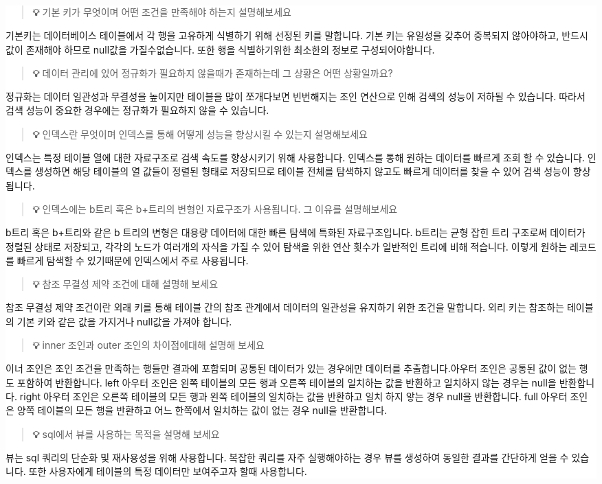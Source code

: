 <aside>

> **💡** 기본 키가 무엇이며 어떤 조건을 만족해야 하는지 설명해보세요

</aside>

기본키는 데이터베이스 테이블에서 각 행을 고유하게 식별하기 위해 선정된 키를 말합니다. 기본 키는 유일성을 갖추어 중복되지 않아야하고, 반드시 값이 존재해야 하므로 null값을 가질수없습니다. 또한 행을 식별하기위한 최소한의 정보로 구성되어야합니다.

<aside>

> **💡** 데이터 관리에 있어 정규화가 필요하지 않을때가 존재하는데 그 상황은 어떤 상황일까요?

</aside>

정규화는 데이터 일관성과 무결성을 높이지만 테이블을 많이 쪼개다보면 빈번해지는 조인 연산으로 인해 검색의 성능이 저하될 수 있습니다. 따라서 검색 성능이 중요한 경우에는 정규화가 필요하지 않을 수 있습니다.

<aside>

> **💡** 인덱스란 무엇이며 인덱스를 통해 어떻게 성능을 향상시킬 수 있는지 설명해보세요

</aside>

인덱스는 특정 테이블 열에 대한 자료구조로 검색 속도를 향상시키기 위해 사용합니다. 인덱스를 통해 원하는 데이터를 빠르게 조회 할 수 있습니다. 인덱스를 생성하면 해당 테이블의 열 값들이 정렬된 형태로 저장되므로 테이블 전체를 탐색하지 않고도 빠르게 데이터를 찾을 수 있어 검색 성능이 향상됩니다.

<aside>

> **💡** 인덱스에는 b트리 혹은 b+트리의 변형인 자료구조가 사용됩니다. 그 이유를 설명해보세요

</aside>

b트리 혹은 b+트리와 같은 b 트리의 변형은 대용량 데이터에 대한 빠른 탐색에 특화된 자료구조입니다. b트리는 균형 잡힌 트리 구조로써 데이터가 정렬된 상태로 저장되고, 각각의 노드가 여러개의 자식을 가질 수 있어 탐색을 위한 연산 횟수가 일반적인 트리에 비해 적습니다. 이렇게 원하는 레코드를 빠르게 탐색할 수 있기때문에 인덱스에서 주로 사용됩니다.

<aside>

> **💡** 참조 무결성 제약 조건에 대해 설명해 보세요

</aside>

참조 무결성 제약 조건이란 외래 키를 통해 테이블 간의 참조 관계에서 데이터의 일관성을 유지하기 위한 조건을 말합니다. 외리 키는 참조하는 테이블의 기본 키와 같은 값을 가지거나 null값을 가져야 합니다.

<aside>

> **💡** inner 조인과 outer 조인의 차이점에대해 설명해 보세요

</aside>

이너 조인은 조인 조건을 만족하는 행들만 결과에 포함되며 공통된 데이터가 있는 경우에만 데이터를 추출합니다.아우터 조인은 공통된 값이 없는 행도 포함하여 반환합니다. left 아우터 조인은 왼쪽 테이블의 모든 행과 오른쪽 테이블의 일치하는 값을 반환하고 일치하지 않는 경우는 null을 반환합니다. right 아우터 조인은 오른쪽 테이블의 모든 행과 왼쪽 테이블의 일치하는 값을 반환하고 일치 하지 앟는 경우 null을 반환합니다. full 아우터 조인은 양쪽 테이블의 모든 행을 반환하고 어느 한쪽에서 일치하는 값이 없는 경우 null을 반환합니다.

<aside>

> **💡** sql에서 뷰를 사용하는 목적을 설명해 보세요

</aside>

뷰는 sql 쿼리의 단순화 및 재사용성을 위해 사용합니다. 복잡한 쿼리를 자주 실행해야하는 경우 뷰를 생성하여 동일한 결과를 간단하게 얻을 수 있습니다. 또한 사용자에게 테이블의 특정 데이터만 보여주고자 할때 사용합니다.
